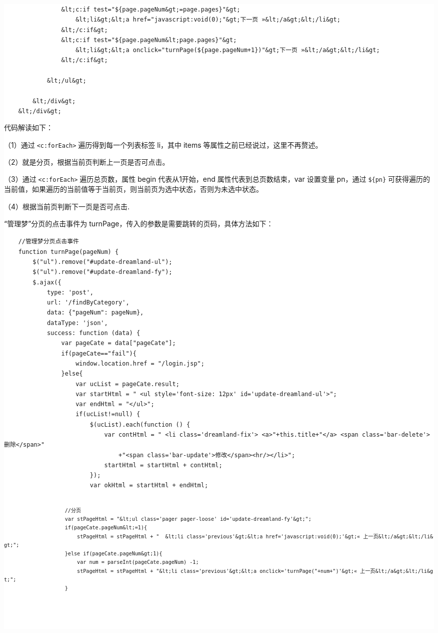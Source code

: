 
                    &lt;c:if test="${page.pageNum&gt;=page.pages}"&gt;
                        &lt;li&gt;&lt;a href="javascript:void(0);"&gt;下一页 »&lt;/a&gt;&lt;/li&gt;
                    &lt;/c:if&gt;
                    &lt;c:if test="${page.pageNum&lt;page.pages}"&gt;
                        &lt;li&gt;&lt;a onclick="turnPage(${page.pageNum+1})"&gt;下一页 »&lt;/a&gt;&lt;/li&gt;
                    &lt;/c:if&gt;

                &lt;/ul&gt;

            &lt;/div&gt;
        &lt;/div&gt;
</code></pre>
<p>代码解读如下：</p>
<p>（1）通过 <code>&lt;c:forEach&gt;</code> 遍历得到每一个列表标签 li，其中 items 等属性之前已经说过，这里不再赘述。</p>
<p>（2）就是分页，根据当前页判断上一页是否可点击。</p>
<p>（3）通过 <code>&lt;c:forEach&gt;</code> 遍历总页数，属性 begin 代表从1开始，end 属性代表到总页数结束，var 设置变量 pn，通过 <code>${pn}</code> 可获得遍历的当前值，如果遍历的当前值等于当前页，则当前页为选中状态，否则为未选中状态。</p>
<p>（4）根据当前页判断下一页是否可点击.</p>
<p>“管理梦”分页的点击事件为 turnPage，传入的参数是需要跳转的页码，具体方法如下：</p>
<pre><code>    //管理梦分页点击事件
    function turnPage(pageNum) {
        $("ul").remove("#update-dreamland-ul");
        $("ul").remove("#update-dreamland-fy");
        $.ajax({
            type: 'post',
            url: '/findByCategory',
            data: {"pageNum": pageNum},
            dataType: 'json',
            success: function (data) {
                var pageCate = data["pageCate"];
                if(pageCate=="fail"){
                    window.location.href = "/login.jsp";
                }else{
                    var ucList = pageCate.result;
                    var startHtml = " &lt;ul style='font-size: 12px' id='update-dreamland-ul'&gt;";
                    var endHtml = "&lt;/ul&gt;";
                    if(ucList!=null) {
                        $(ucList).each(function () {
                            var contHtml = " &lt;li class='dreamland-fix'&gt; &lt;a&gt;"+this.title+"&lt;/a&gt; &lt;span class='bar-delete'&gt;删除&lt;/span&gt;"
                                +"&lt;span class='bar-update'&gt;修改&lt;/span&gt;&lt;hr/&gt;&lt;/li&gt;";
                            startHtml = startHtml + contHtml;
                        });
                        var okHtml = startHtml + endHtml;

                        //分页
                        var stPageHtml = "&lt;ul class='pager pager-loose' id='update-dreamland-fy'&gt;";
                        if(pageCate.pageNum&lt;=1){
                            stPageHtml = stPageHtml + "  &lt;li class='previous'&gt;&lt;a href='javascript:void(0);'&gt;« 上一页&lt;/a&gt;&lt;/li&gt;";
                        }else if(pageCate.pageNum&gt;1){
                            var num = parseInt(pageCate.pageNum) -1;
                            stPageHtml = stPageHtml + "&lt;li class='previous'&gt;&lt;a onclick='turnPage("+num+")'&gt;« 上一页&lt;/a&gt;&lt;/li&gt;";
                        }
